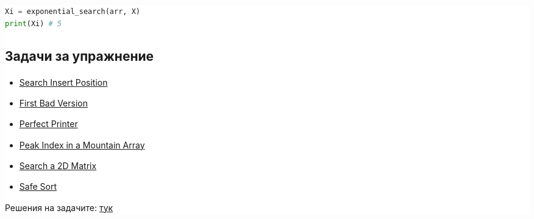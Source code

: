 ```python
Xi = exponential_search(arr, X)
print(Xi) # 5
```

## Задачи за упражнение

- [Search Insert Position](https://leetcode.com/problems/search-insert-position)
- [First Bad Version](https://leetcode.com/problems/first-bad-version)
- [Perfect Printer](https://www.hackerrank.com/contests/sda-homework-3/challenges/challenge-2674/problem)
- [Peak Index in a Mountain Array](https://leetcode.com/problems/peak-index-in-a-mountain-array)
- [Search a 2D Matrix](https://leetcode.com/problems/search-a-2d-matrix)

- [Safe Sort](https://www.hackerrank.com/contests/si-practice-2/challenges/task-1-1-1)

Решения на задачите: [тук](https://github.com/TeogopK/SDA-solved/tree/main/Seminar/sem_04)